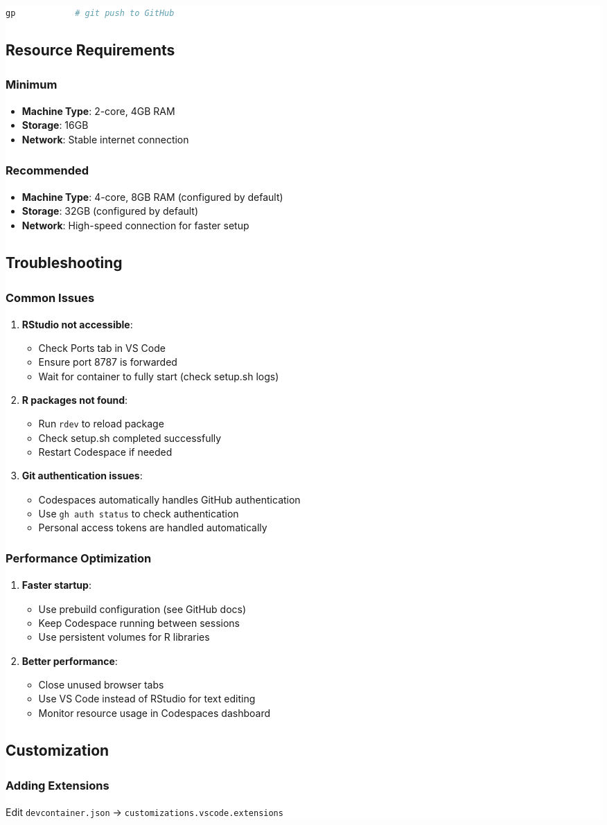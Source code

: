 ```bash
gp            # git push to GitHub
```

## Resource Requirements

### Minimum
- **Machine Type**: 2-core, 4GB RAM
- **Storage**: 16GB
- **Network**: Stable internet connection

### Recommended
- **Machine Type**: 4-core, 8GB RAM (configured by default)
- **Storage**: 32GB (configured by default)
- **Network**: High-speed connection for faster setup

## Troubleshooting

### Common Issues

1. **RStudio not accessible**:
   - Check Ports tab in VS Code
   - Ensure port 8787 is forwarded
   - Wait for container to fully start (check setup.sh logs)

2. **R packages not found**:
   - Run `rdev` to reload package
   - Check setup.sh completed successfully
   - Restart Codespace if needed

3. **Git authentication issues**:
   - Codespaces automatically handles GitHub authentication
   - Use `gh auth status` to check authentication
   - Personal access tokens are handled automatically

### Performance Optimization

1. **Faster startup**:
   - Use prebuild configuration (see GitHub docs)
   - Keep Codespace running between sessions
   - Use persistent volumes for R libraries

2. **Better performance**:
   - Close unused browser tabs
   - Use VS Code instead of RStudio for text editing
   - Monitor resource usage in Codespaces dashboard

## Customization

### Adding Extensions
Edit `devcontainer.json` → `customizations.vscode.extensions`
